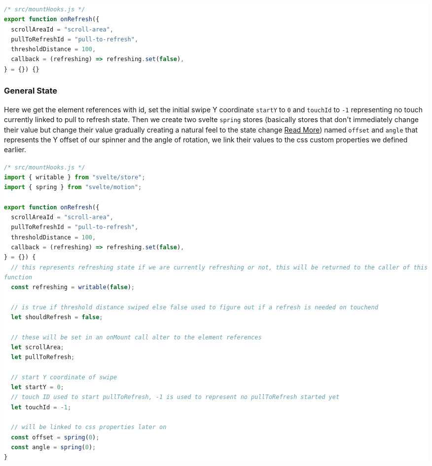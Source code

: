 ```javascript
/* src/mountHooks.js */
export function onRefresh({
  scrollAreaId = "scroll-area",
  pullToRefreshId = "pull-to-refresh",
  thresholdDistance = 100,
  callback = (refreshing) => refreshing.set(false),
} = {}) {}
```

### General State

Here we get the element references with id,
set the initial swipe Y coordinate `startY` to `0` and `touchId` to `-1` representing no touch currently linked to pull to refresh state.
Then we create two svelte `spring` stores (basically stores that don't immediately change their value but change their value gradually creating a natural feel to the state change [Read More](https://svelte.dev/docs#run-time-svelte-motion-spring)) named `offset` and `angle` that represents the Y offset of our spinner and the angle of rotation, we link their values to the css custom properties we defined earlier.

```javascript
/* src/mountHooks.js */
import { writable } from "svelte/store";
import { spring } from "svelte/motion";

export function onRefresh({
  scrollAreaId = "scroll-area",
  pullToRefreshId = "pull-to-refresh",
  thresholdDistance = 100,
  callback = (refreshing) => refreshing.set(false),
} = {}) {
  // this represents refreshing state if we are currently refreshing or not, this will be returned to the caller of this function
  const refreshing = writable(false);

  // is true if threshold distance swiped else false used to figure out if a refresh is needed on touchend
  let shouldRefresh = false;

  // these will be set in an onMount call alter to the element references
  let scrollArea;
  let pullToRefresh;

  // start Y coordinate of swipe
  let startY = 0;
  // touch ID used to start pullToRefresh, -1 is used to represent no pullToRefresh started yet
  let touchId = -1;

  // will be linked to css properties later on
  const offset = spring(0);
  const angle = spring(0);
}
```
